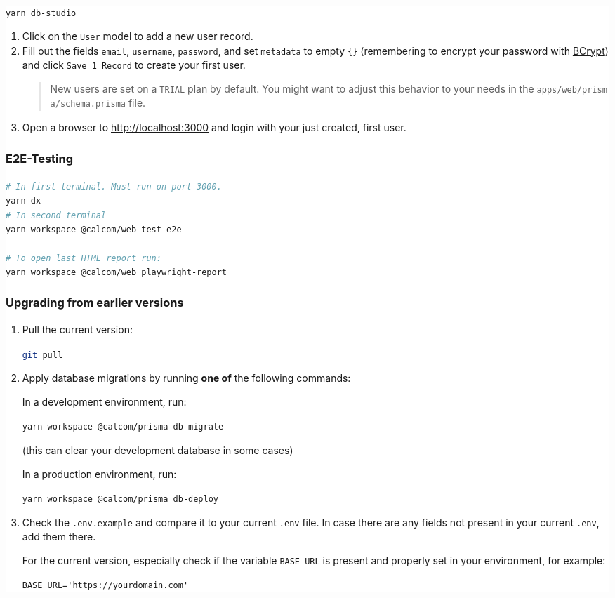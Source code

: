    ```sh
   yarn db-studio
   ```

1. Click on the `User` model to add a new user record.
1. Fill out the fields `email`, `username`, `password`, and set `metadata` to empty `{}` (remembering to encrypt your password with [BCrypt](https://bcrypt-generator.com/)) and click `Save 1 Record` to create your first user.
   > New users are set on a `TRIAL` plan by default. You might want to adjust this behavior to your needs in the `apps/web/prisma/schema.prisma` file.
1. Open a browser to [http://localhost:3000](http://localhost:3000) and login with your just created, first user.

### E2E-Testing

```sh
# In first terminal. Must run on port 3000.
yarn dx
# In second terminal
yarn workspace @calcom/web test-e2e

# To open last HTML report run:
yarn workspace @calcom/web playwright-report
```

### Upgrading from earlier versions

1. Pull the current version:

   ```sh
   git pull
   ```

2. Apply database migrations by running <b>one of</b> the following commands:

   In a development environment, run:

   ```sh
   yarn workspace @calcom/prisma db-migrate
   ```

   (this can clear your development database in some cases)

   In a production environment, run:

   ```sh
   yarn workspace @calcom/prisma db-deploy
   ```

3. Check the `.env.example` and compare it to your current `.env` file. In case there are any fields not present
   in your current `.env`, add them there.

   For the current version, especially check if the variable `BASE_URL` is present and properly set in your environment, for example:

   ```
   BASE_URL='https://yourdomain.com'
   ```
